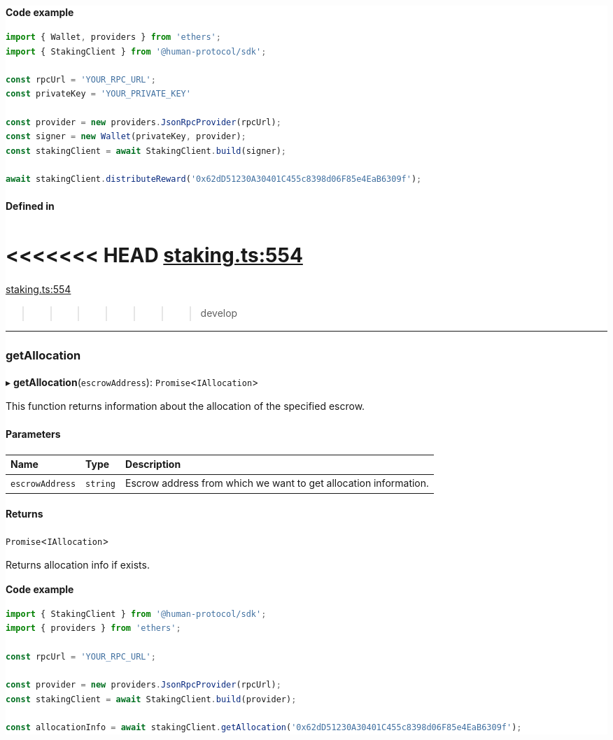 **Code example**

```ts
import { Wallet, providers } from 'ethers';
import { StakingClient } from '@human-protocol/sdk';

const rpcUrl = 'YOUR_RPC_URL';
const privateKey = 'YOUR_PRIVATE_KEY'

const provider = new providers.JsonRpcProvider(rpcUrl);
const signer = new Wallet(privateKey, provider);
const stakingClient = await StakingClient.build(signer);

await stakingClient.distributeReward('0x62dD51230A30401C455c8398d06F85e4EaB6309f');
```

#### Defined in

<<<<<<< HEAD
[staking.ts:554](https://github.com/humanprotocol/human-protocol/blob/4a01940c/packages/sdk/typescript/human-protocol-sdk/src/staking.ts#L554)
=======
[staking.ts:554](https://github.com/humanprotocol/human-protocol/blob/e4b60ab1/packages/sdk/typescript/human-protocol-sdk/src/staking.ts#L554)
>>>>>>> develop

___

### getAllocation

▸ **getAllocation**(`escrowAddress`): `Promise`\<`IAllocation`\>

This function returns information about the allocation of the specified escrow.

#### Parameters

| Name | Type | Description |
| :------ | :------ | :------ |
| `escrowAddress` | `string` | Escrow address from which we want to get allocation information. |

#### Returns

`Promise`\<`IAllocation`\>

Returns allocation info if exists.

**Code example**

```ts
import { StakingClient } from '@human-protocol/sdk';
import { providers } from 'ethers';

const rpcUrl = 'YOUR_RPC_URL';

const provider = new providers.JsonRpcProvider(rpcUrl);
const stakingClient = await StakingClient.build(provider);

const allocationInfo = await stakingClient.getAllocation('0x62dD51230A30401C455c8398d06F85e4EaB6309f');
```
